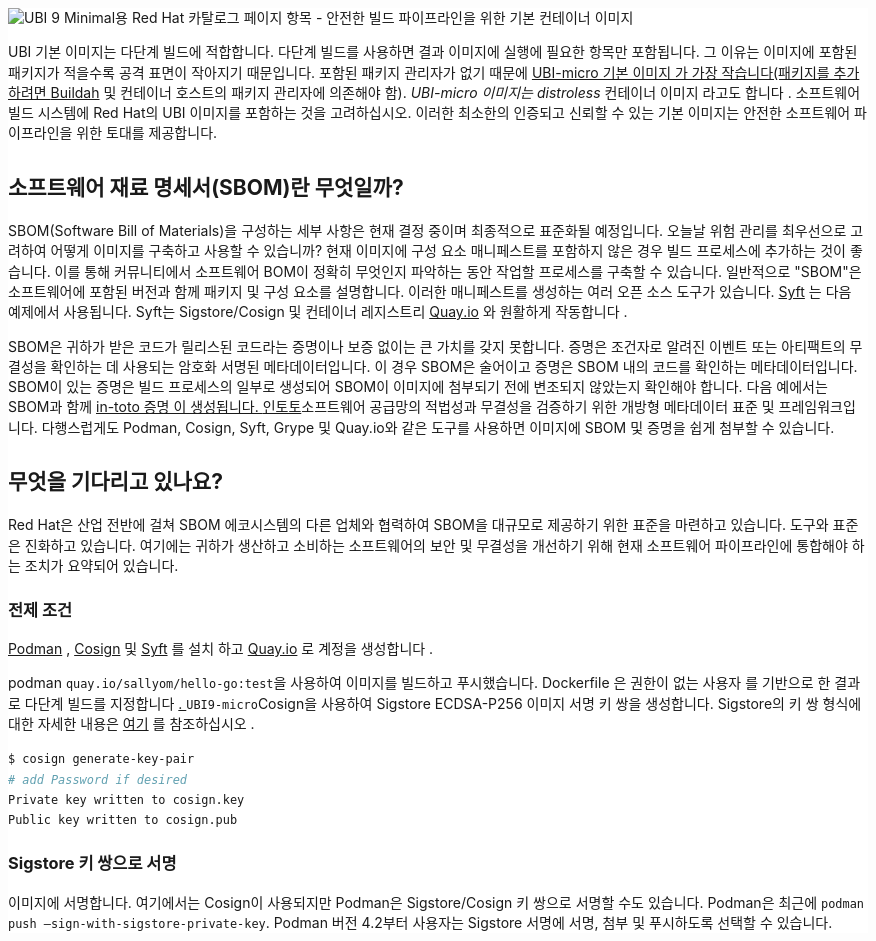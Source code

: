 ![UBI 9 Minimal용 Red Hat 카탈로그 페이지 항목 - 안전한 빌드 파이프라인을 위한 기본 컨테이너 이미지](https://next.redhat.com/wp-content/uploads/2022/10/Screen-Shot-2022-10-27-at-09.21.30-1024x829.png)

UBI 기본 이미지는 다단계 빌드에 적합합니다. 다단계 빌드를 사용하면 결과 이미지에 실행에 필요한 항목만 포함됩니다. 그 이유는 이미지에 포함된 패키지가 적을수록 공격 표면이 작아지기 때문입니다. 포함된 패키지 관리자가 없기 때문에 [UBI-micro 기본 이미지 가 가장 작습니다(패키지를 추가하려면 ](https://www.redhat.com/en/blog/introduction-ubi-micro)[Buildah](https://github.com/containers/buildah) 및 컨테이너 호스트의 패키지 관리자에 의존해야 함). *UBI-micro 이미지는 distroless* 컨테이너 이미지 라고도 합니다 . 소프트웨어 빌드 시스템에 Red Hat의 UBI 이미지를 포함하는 것을 고려하십시오. 이러한 최소한의 인증되고 신뢰할 수 있는 기본 이미지는 안전한 소프트웨어 파이프라인을 위한 토대를 제공합니다.



## 소프트웨어 재료 명세서(SBOM)란 무엇일까?

SBOM(Software Bill of Materials)을 구성하는 세부 사항은 현재 결정 중이며 최종적으로 표준화될 예정입니다. 오늘날 위험 관리를 최우선으로 고려하여 어떻게 이미지를 구축하고 사용할 수 있습니까? 현재 이미지에 구성 요소 매니페스트를 포함하지 않은 경우 빌드 프로세스에 추가하는 것이 좋습니다. 이를 통해 커뮤니티에서 소프트웨어 BOM이 정확히 무엇인지 파악하는 동안 작업할 프로세스를 구축할 수 있습니다. 일반적으로 "SBOM"은 소프트웨어에 포함된 버전과 함께 패키지 및 구성 요소를 설명합니다. 이러한 매니페스트를 생성하는 여러 오픈 소스 도구가 있습니다. [Syft](https://github.com/anchore/syft) 는 다음 예제에서 사용됩니다. Syft는 Sigstore/Cosign 및 컨테이너 레지스트리 [Quay.io](https://quay.io/repository/) 와 원활하게 작동합니다 .

SBOM은 귀하가 받은 코드가 릴리스된 코드라는 증명이나 보증 없이는 큰 가치를 갖지 못합니다. 증명은 조건자로 알려진 이벤트 또는 아티팩트의 무결성을 확인하는 데 사용되는 암호화 서명된 메타데이터입니다. 이 경우 SBOM은 술어이고 증명은 SBOM 내의 코드를 확인하는 메타데이터입니다. SBOM이 있는 증명은 빌드 프로세스의 일부로 생성되어 SBOM이 이미지에 첨부되기 전에 변조되지 않았는지 확인해야 합니다. 다음 예에서는 SBOM과 함께 [in-toto 증명 이 생성됩니다. ](https://github.com/in-toto/in-toto)[인토토](https://in-toto.io/)소프트웨어 공급망의 적법성과 무결성을 검증하기 위한 개방형 메타데이터 표준 및 프레임워크입니다. 다행스럽게도 Podman, Cosign, Syft, Grype 및 Quay.io와 같은 도구를 사용하면 이미지에 SBOM 및 증명을 쉽게 첨부할 수 있습니다.



## 무엇을 기다리고 있나요? 

Red Hat은 산업 전반에 걸쳐 SBOM 에코시스템의 다른 업체와 협력하여 SBOM을 대규모로 제공하기 위한 표준을 마련하고 있습니다. 도구와 표준은 진화하고 있습니다. 여기에는 귀하가 생산하고 소비하는 소프트웨어의 보안 및 무결성을 개선하기 위해 현재 소프트웨어 파이프라인에 통합해야 하는 조치가 요약되어 있습니다.



### 전제 조건

[Podman](https://podman.io/getting-started/installation) , [Cosign](https://github.com/sigstore/cosign#installation) 및 [Syft](https://github.com/anchore/syft#recommended) 를 설치 하고 [Quay.io](https://quay.io/repository/) 로 계정을 생성합니다 .

podman `quay.io/sallyom/hello-go:test`을 사용하여 이미지를 빌드하고 푸시했습니다. Dockerfile 은 권한이 없는 사용자 를 기반으로 한 결과로 다단계 빌드를 지정합니다 [. ](https://github.com/sallyom/hello-go/blob/main/Dockerfile)`UBI9-micro`Cosign을 사용하여 Sigstore ECDSA-P256 이미지 서명 키 쌍을 생성합니다. Sigstore의 키 쌍 형식에 대한 자세한 내용은 [여기](https://blog.sigstore.dev/cosign-image-signatures-77bab238a93) 를 참조하십시오 .

```bash
$ cosign generate-key-pair
# add Password if desired
Private key written to cosign.key
Public key written to cosign.pub
```



### Sigstore 키 쌍으로 서명

이미지에 서명합니다. 여기에서는 Cosign이 사용되지만 Podman은 Sigstore/Cosign 키 쌍으로 서명할 수도 있습니다. Podman은 최근에 `podman push –sign-with-sigstore-private-key`. Podman 버전 4.2부터 사용자는 Sigstore 서명에 서명, 첨부 및 푸시하도록 선택할 수 있습니다.
